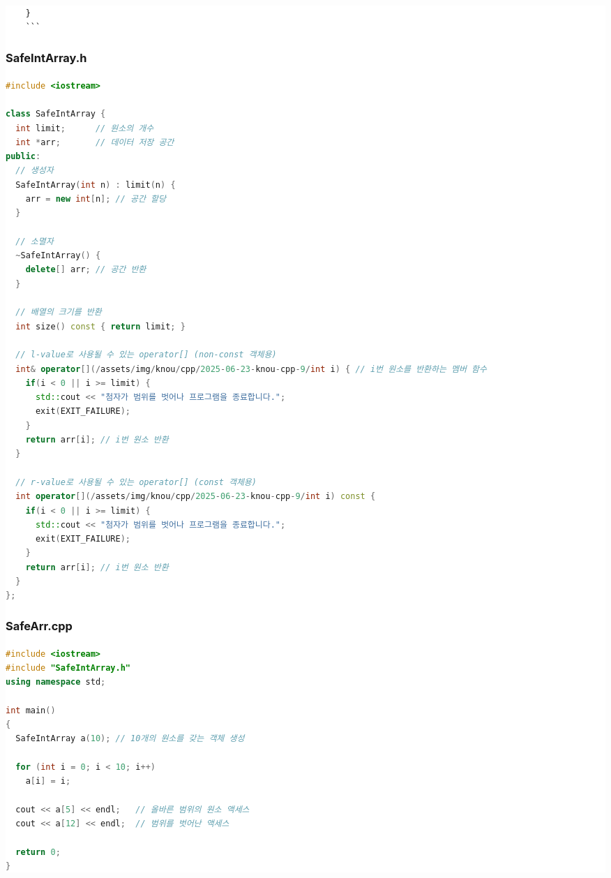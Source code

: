         }
        ```
        

### SafeIntArray.h

```cpp
#include <iostream>

class SafeIntArray {
  int limit;      // 원소의 개수
  int *arr;       // 데이터 저장 공간
public:
  // 생성자
  SafeIntArray(int n) : limit(n) {
    arr = new int[n]; // 공간 할당
  }
  
  // 소멸자
  ~SafeIntArray() {
    delete[] arr; // 공간 반환 
  }
  
  // 배열의 크기를 반환
  int size() const { return limit; }

  // l-value로 사용될 수 있는 operator[] (non-const 객체용)
  int& operator[](/assets/img/knou/cpp/2025-06-23-knou-cpp-9/int i) { // i번 원소를 반환하는 멤버 함수
    if(i < 0 || i >= limit) {
      std::cout << "첨자가 범위를 벗어나 프로그램을 종료합니다.";
      exit(EXIT_FAILURE);
    }
    return arr[i]; // i번 원소 반환
  }

  // r-value로 사용될 수 있는 operator[] (const 객체용)
  int operator[](/assets/img/knou/cpp/2025-06-23-knou-cpp-9/int i) const {
    if(i < 0 || i >= limit) {
      std::cout << "첨자가 범위를 벗어나 프로그램을 종료합니다.";
      exit(EXIT_FAILURE);
    }
    return arr[i]; // i번 원소 반환
  }
};
```

### SafeArr.cpp

```cpp
#include <iostream>
#include "SafeIntArray.h"
using namespace std;

int main()
{
  SafeIntArray a(10); // 10개의 원소를 갖는 객체 생성

  for (int i = 0; i < 10; i++)
    a[i] = i;

  cout << a[5] << endl;   // 올바른 범위의 원소 액세스
  cout << a[12] << endl;  // 범위를 벗어난 액세스

  return 0;
}
```